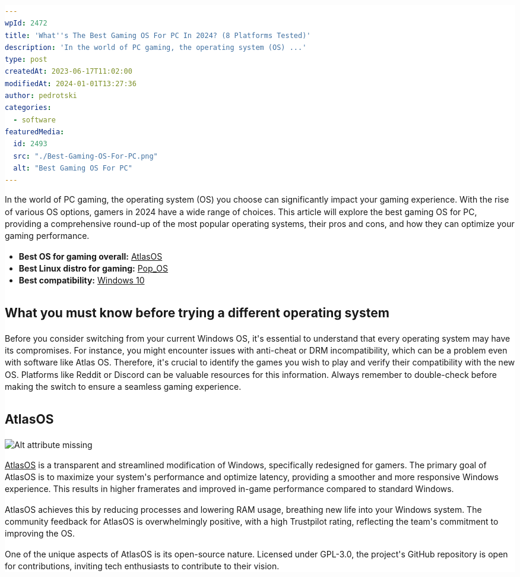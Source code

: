 ```yaml
---
wpId: 2472
title: 'What''s The Best Gaming OS For PC In 2024? (8 Platforms Tested)'
description: 'In the world of PC gaming, the operating system (OS) ...'
type: post
createdAt: 2023-06-17T11:02:00
modifiedAt: 2024-01-01T13:27:36
author: pedrotski
categories:
  - software
featuredMedia:
  id: 2493
  src: "./Best-Gaming-OS-For-PC.png"
  alt: "Best Gaming OS For PC"
---
```



In the world of PC gaming, the operating system (OS) you choose can significantly impact your gaming experience. With the rise of various OS options, gamers in 2024 have a wide range of choices. This article will explore the best gaming OS for PC, providing a comprehensive round-up of the most popular operating systems, their pros and cons, and how they can optimize your gaming performance.

*   **Best OS for gaming overall:** [AtlasOS](https://atlasos.net/)
*   **Best Linux distro for gaming:** [Pop\_OS](https://pop.system76.com/)
*   **Best compatibility:** [Windows 10](https://www.microsoft.com/en-us/software-download/windows10)

## What you must know before trying a different operating system

Before you consider switching from your current Windows OS, it's essential to understand that every operating system may have its compromises. For instance, you might encounter issues with anti-cheat or DRM incompatibility, which can be a problem even with software like Atlas OS. Therefore, it's crucial to identify the games you wish to play and verify their compatibility with the new OS. Platforms like Reddit or Discord can be valuable resources for this information. Always remember to double-check before making the switch to ensure a seamless gaming experience.

## AtlasOS

<img decoding="async" width="1280" height="720" src="/images/posts/best-gaming-os-for-pc/Atlas-OS-Windows-Showcase-Installation-GUIDE-Windows-_BUT_-Optimized-for-Gaming-10-27-screenshot.jpg" alt="Alt attribute missing" srcset="/images/posts/best-gaming-os-for-pc/Atlas-OS-Windows-Showcase-Installation-GUIDE-Windows-_BUT_-Optimized-for-Gaming-10-27-screenshot.jpg 1280w, /images/posts/best-gaming-os-for-pc/Atlas-OS-Windows-Showcase-Installation-GUIDE-Windows-_BUT_-Optimized-for-Gaming-10-27-screenshot-768x432.jpg 768w" sizes="(max-width: 1280px) 100vw, 1280px" />

[AtlasOS](https://atlasos.net/) is a transparent and streamlined modification of Windows, specifically redesigned for gamers. The primary goal of AtlasOS is to maximize your system's performance and optimize latency, providing a smoother and more responsive Windows experience. This results in higher framerates and improved in-game performance compared to standard Windows.

AtlasOS achieves this by reducing processes and lowering RAM usage, breathing new life into your Windows system. The community feedback for AtlasOS is overwhelmingly positive, with a high Trustpilot rating, reflecting the team's commitment to improving the OS.

One of the unique aspects of AtlasOS is its open-source nature. Licensed under GPL-3.0, the project's GitHub repository is open for contributions, inviting tech enthusiasts to contribute to their vision.
